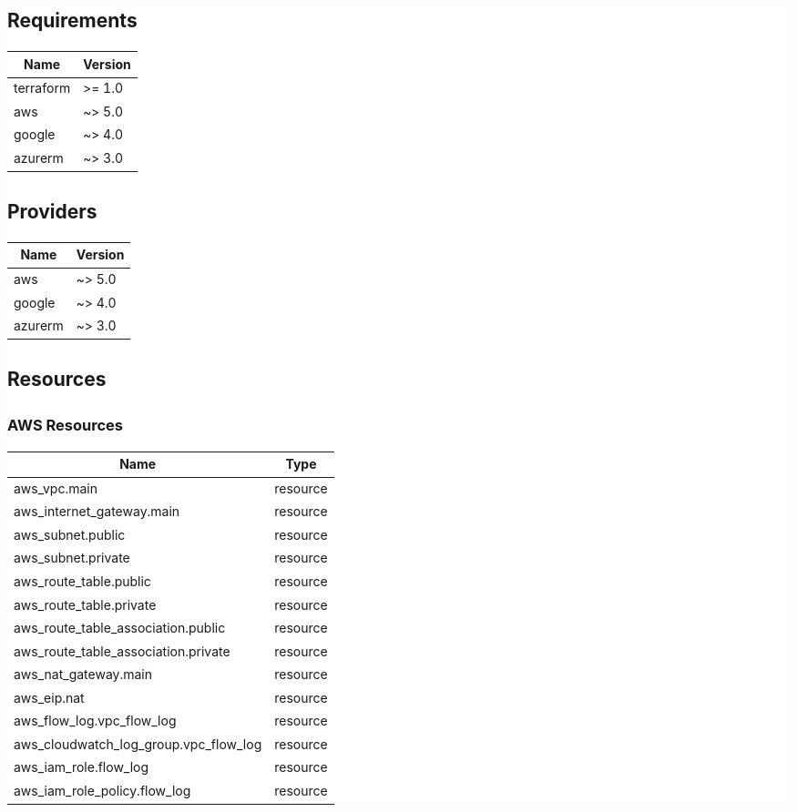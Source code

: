 ## Requirements

| Name | Version |
|------|---------|
| terraform | >= 1.0 |
| aws | ~> 5.0 |
| google | ~> 4.0 |
| azurerm | ~> 3.0 |

## Providers

| Name | Version |
|------|---------|
| aws | ~> 5.0 |
| google | ~> 4.0 |
| azurerm | ~> 3.0 |

## Resources

### AWS Resources

| Name | Type |
|------|------|
| aws_vpc.main | resource |
| aws_internet_gateway.main | resource |
| aws_subnet.public | resource |
| aws_subnet.private | resource |
| aws_route_table.public | resource |
| aws_route_table.private | resource |
| aws_route_table_association.public | resource |
| aws_route_table_association.private | resource |
| aws_nat_gateway.main | resource |
| aws_eip.nat | resource |
| aws_flow_log.vpc_flow_log | resource |
| aws_cloudwatch_log_group.vpc_flow_log | resource |
| aws_iam_role.flow_log | resource |
| aws_iam_role_policy.flow_log | resource |
